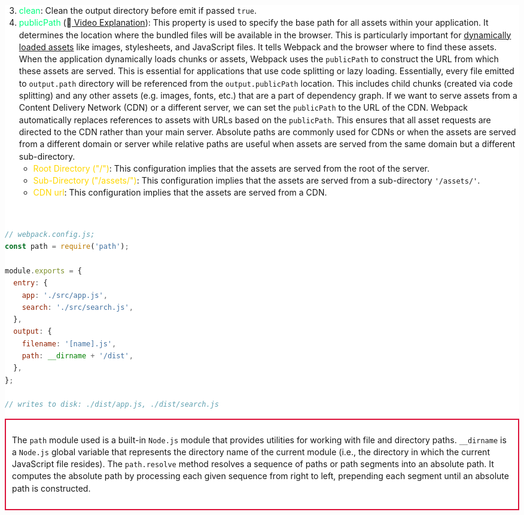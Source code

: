 3. <span style="color: SpringGreen;">clean</span>: Clean the output directory before emit if passed `true`.
4. <span style="color: SpringGreen;">publicPath</span> (🚨<a href="https://www.youtube.com/watch?v=oSOPsRbBiIU"> Video Explanation</a>): This property is used to specify the base path for all assets within your application. It determines the location where the bundled files will be available in the browser. This is particularly important for <u>dynamically loaded assets</u> like images, stylesheets, and JavaScript files. It tells Webpack and the browser where to find these assets. When the application dynamically loads chunks or assets, Webpack uses the `publicPath` to construct the URL from which these assets are served. This is essential for applications that use code splitting or lazy loading. Essentially, every file emitted to `output.path` directory will be referenced from the `output.publicPath` location. This includes child chunks (created via code splitting) and any other assets (e.g. images, fonts, etc.) that are a part of dependency graph. If we want to serve assets from a Content Delivery Network (CDN) or a different server, we can set the `publicPath` to the URL of the CDN. Webpack automatically replaces references to assets with URLs based on the `publicPath`. This ensures that all asset requests are directed to the CDN rather than your main server. Absolute paths are commonly used for CDNs or when the assets are served from a different domain or server while relative paths are useful when assets are served from the same domain but a different sub-directory.
   - <span style="color: Gold;">Root Directory ("/")</span>: This configuration implies that the assets are served from the root of the server.
   - <span style="color: Gold;">Sub-Directory ("/assets/")</span>: This configuration implies that the assets are served from a sub-directory `'/assets/'`.
   - <span style="color: Gold;">CDN url</span>: This configuration implies that the assets are served from a CDN.

<br>

```js
// webpack.config.js;
const path = require('path');

module.exports = {
  entry: {
    app: './src/app.js',
    search: './src/search.js',
  },
  output: {
    filename: '[name].js',
    path: __dirname + '/dist',
  },
};

// writes to disk: ./dist/app.js, ./dist/search.js
```

<div style="border: 2px solid crimson; padding: 10px;">

The `path` module used is a built-in `Node.js` module that provides utilities for working with file and directory paths. `__dirname` is a `Node.js` global variable that represents the directory name of the current module (i.e., the directory in which the current JavaScript file resides). The `path.resolve` method resolves a sequence of paths or path segments into an absolute path. It computes the absolute path by processing each given sequence from right to left, prepending each segment until an absolute path is constructed.

</div>
